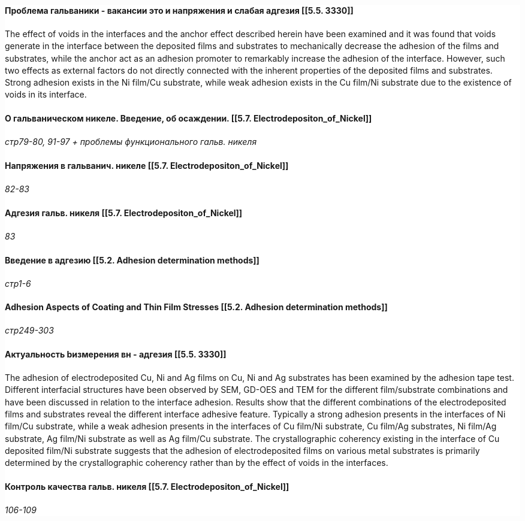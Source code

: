 #### Проблема гальваники - вакансии это и напряжения и слабая адгезия [[5.5. 3330]]
The effect of voids in the interfaces and the anchor effect
described herein have been examined and it was found that
voids generate in the interface between the deposited films
and substrates to mechanically decrease the adhesion of the
films and substrates, while the anchor act as an adhesion
promoter to remarkably increase the adhesion of the interface.
However, such two effects as external factors do not
directly connected with the inherent properties of the
deposited films and substrates.
Strong adhesion exists in the Ni film/Cu substrate,
while weak adhesion exists in the Cu film/Ni substrate
due to the existence of voids in its interface.

#### О гальваническом никеле. Введение, об осаждении. [[5.7. Electrodepositon_of_Nickel]]
_стр79-80,_
_91-97 + проблемы функционального гальв. никеля_

#### Напряжения в гальванич. никеле [[5.7. Electrodepositon_of_Nickel]]
_82-83_

#### Адгезия гальв. никеля [[5.7. Electrodepositon_of_Nickel]]
_83_

#### Введение в адгезию [[5.2. Adhesion determination methods]]
_стр1-6_

#### Adhesion Aspects of Coating and Thin Film Stresses [[5.2. Adhesion determination methods]]
_стр249-303_

#### Актуальность bизмерения вн - адгезия [[5.5. 3330]]
The adhesion of electrodeposited Cu, Ni and Ag films on Cu, Ni and Ag substrates has been examined by the adhesion tape test. Different interfacial structures have been observed by SEM, GD-OES and TEM for the different film/substrate combinations and have been discussed in relation to the interface adhesion. Results show that the different combinations of the electrodeposited films and substrates reveal the different interface adhesive feature. Typically a strong adhesion presents in the interfaces of Ni film/Cu substrate, while a weak adhesion presents in the
interfaces of Cu film/Ni substrate, Cu film/Ag substrates, Ni film/Ag substrate, Ag film/Ni substrate as well as Ag film/Cu substrate. The crystallographic coherency existing in the interface of Cu deposited film/Ni substrate suggests that the adhesion of electrodeposited films on various metal substrates is primarily determined by the crystallographic coherency rather than by the effect of voids in the interfaces.

#### Контроль качества гальв. никеля [[5.7. Electrodepositon_of_Nickel]]
_106-109_
